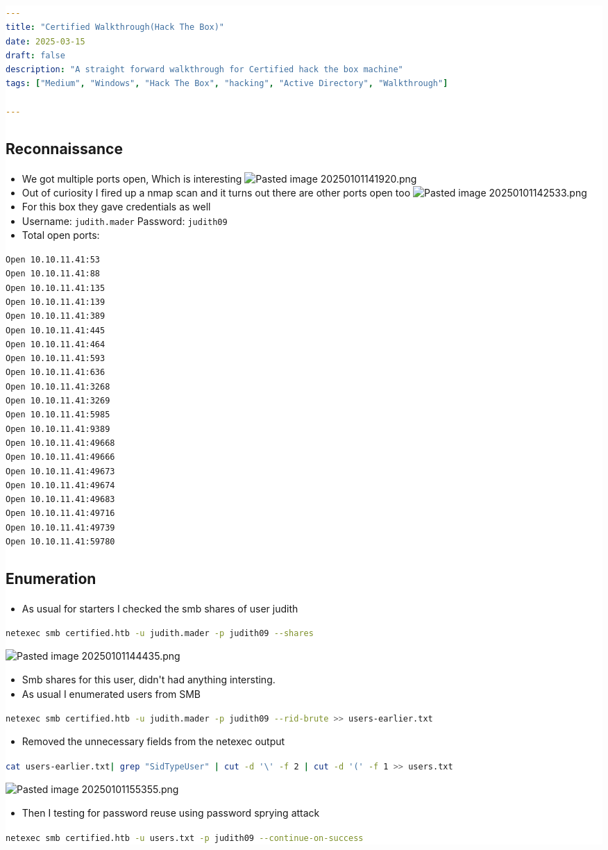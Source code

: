 ```yaml
---
title: "Certified Walkthrough(Hack The Box)"
date: 2025-03-15
draft: false
description: "A straight forward walkthrough for Certified hack the box machine"
tags: ["Medium", "Windows", "Hack The Box", "hacking", "Active Directory", "Walkthrough"]
 
---
```

## Reconnaissance  
- We got multiple ports open, Which is interesting 
![Pasted image 20250101141920.png](https://github.com/Emp5r0R/Db_of-pics/blob/main/Pasted%20image%2020250101141920.png?raw=true)
- Out of curiosity I fired up a nmap scan and it turns out there are other ports open too
![Pasted image 20250101142533.png](https://github.com/Emp5r0R/Db_of-pics/blob/main/Pasted%20image%2020250101142533.png?raw=true)
- For this box they gave credentials as well
- Username: `judith.mader` Password: `judith09`
- Total open ports:
```
Open 10.10.11.41:53
Open 10.10.11.41:88
Open 10.10.11.41:135
Open 10.10.11.41:139
Open 10.10.11.41:389
Open 10.10.11.41:445
Open 10.10.11.41:464
Open 10.10.11.41:593
Open 10.10.11.41:636
Open 10.10.11.41:3268
Open 10.10.11.41:3269
Open 10.10.11.41:5985
Open 10.10.11.41:9389
Open 10.10.11.41:49668
Open 10.10.11.41:49666
Open 10.10.11.41:49673
Open 10.10.11.41:49674
Open 10.10.11.41:49683
Open 10.10.11.41:49716
Open 10.10.11.41:49739
Open 10.10.11.41:59780
```
## Enumeration
- As usual for starters I checked the smb shares of user judith
```bash
netexec smb certified.htb -u judith.mader -p judith09 --shares
```
![Pasted image 20250101144435.png](https://github.com/Emp5r0R/Db_of-pics/blob/main/Pasted%20image%2020250101144435.png?raw=true)
- Smb shares for this user, didn't had anything intersting.
- As usual I enumerated users from SMB 
```bash
netexec smb certified.htb -u judith.mader -p judith09 --rid-brute >> users-earlier.txt
```
- Removed the unnecessary fields from the netexec output
```bash
cat users-earlier.txt| grep "SidTypeUser" | cut -d '\' -f 2 | cut -d '(' -f 1 >> users.txt
```
![Pasted image 20250101155355.png](https://github.com/Emp5r0R/Db_of-pics/blob/main/Pasted%20image%2020250101155355.png?raw=true)
- Then I testing for password reuse using password sprying attack
```bash
netexec smb certified.htb -u users.txt -p judith09 --continue-on-success
```